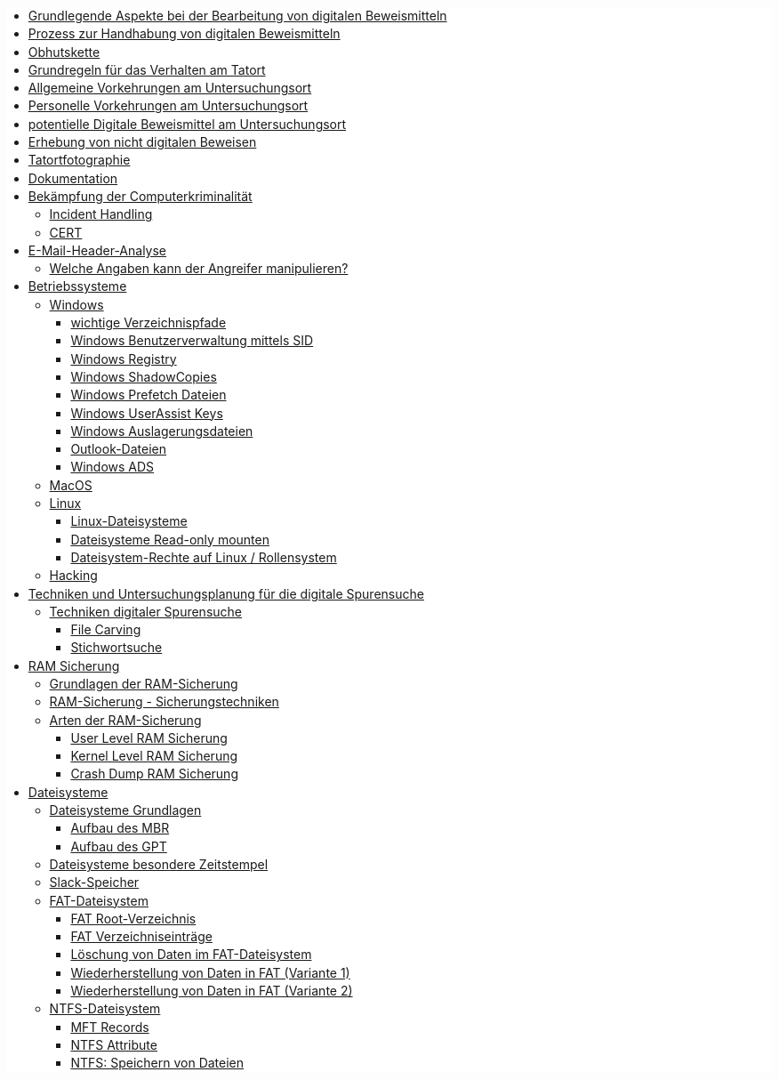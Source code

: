   - [Grundlegende Aspekte bei der Bearbeitung von digitalen Beweismitteln](#grundlegende-aspekte-bei-der-bearbeitung-von-digitalen-beweismitteln)
  - [Prozess zur Handhabung von digitalen Beweismitteln](#prozess-zur-handhabung-von-digitalen-beweismitteln)
  - [Obhutskette](#obhutskette)
  - [Grundregeln für das Verhalten am Tatort](#grundregeln-f%C3%BCr-das-verhalten-am-tatort)
  - [Allgemeine Vorkehrungen am Untersuchungsort](#allgemeine-vorkehrungen-am-untersuchungsort)
  - [Personelle Vorkehrungen am Untersuchungsort](#personelle-vorkehrungen-am-untersuchungsort)
  - [potentielle Digitale Beweismittel am Untersuchungsort](#potentielle-digitale-beweismittel-am-untersuchungsort)
  - [Erhebung von nicht digitalen Beweisen](#erhebung-von-nicht-digitalen-beweisen)
- [Tatortfotographie](#tatortfotographie)
- [Dokumentation](#dokumentation)
- [Bekämpfung der Computerkriminalität](#bek%C3%A4mpfung-der-computerkriminalit%C3%A4t)
  - [Incident Handling](#incident-handling)
  - [CERT](#cert)
- [E-Mail-Header-Analyse](#e-mail-header-analyse)
  - [Welche Angaben kann der Angreifer manipulieren?](#welche-angaben-kann-der-angreifer-manipulieren)
- [Betriebssysteme](#betriebssysteme)
  - [Windows](#windows)
    - [wichtige Verzeichnispfade](#wichtige-verzeichnispfade)
    - [Windows Benutzerverwaltung mittels SID](#windows-benutzerverwaltung-mittels-sid)
    - [Windows Registry](#windows-registry)
    - [Windows ShadowCopies](#windows-shadowcopies)
    - [Windows Prefetch Dateien](#windows-prefetch-dateien)
    - [Windows UserAssist Keys](#windows-userassist-keys)
    - [Windows Auslagerungsdateien](#windows-auslagerungsdateien)
    - [Outlook-Dateien](#outlook-dateien)
    - [Windows ADS](#windows-ads)
  - [MacOS](#macos)
  - [Linux](#linux)
    - [Linux-Dateisysteme](#linux-dateisysteme)
    - [Dateisysteme Read-only mounten](#dateisysteme-read-only-mounten)
    - [Dateisystem-Rechte auf Linux / Rollensystem](#dateisystem-rechte-auf-linux--rollensystem)
  - [Hacking](#hacking)
- [Techniken und Untersuchungsplanung für die digitale Spurensuche](#techniken-und-untersuchungsplanung-f%C3%BCr-die-digitale-spurensuche)
  - [Techniken digitaler Spurensuche](#techniken-digitaler-spurensuche)
    - [File Carving](#file-carving)
    - [Stichwortsuche](#stichwortsuche)
- [RAM Sicherung](#ram-sicherung)
  - [Grundlagen der RAM-Sicherung](#grundlagen-der-ram-sicherung)
  - [RAM-Sicherung - Sicherungstechniken](#ram-sicherung---sicherungstechniken)
  - [Arten der RAM-Sicherung](#arten-der-ram-sicherung)
    - [User Level RAM Sicherung](#user-level-ram-sicherung)
    - [Kernel Level RAM Sicherung](#kernel-level-ram-sicherung)
    - [Crash Dump RAM Sicherung](#crash-dump-ram-sicherung)
- [Dateisysteme](#dateisysteme)
  - [Dateisysteme Grundlagen](#dateisysteme-grundlagen)
    - [Aufbau des MBR](#aufbau-des-mbr)
    - [Aufbau des GPT](#aufbau-des-gpt)
  - [Dateisysteme besondere Zeitstempel](#dateisysteme-besondere-zeitstempel)
  - [Slack-Speicher](#slack-speicher)
  - [FAT-Dateisystem](#fat-dateisystem)
    - [FAT Root-Verzeichnis](#fat-root-verzeichnis)
    - [FAT Verzeichniseinträge](#fat-verzeichniseintr%C3%A4ge)
    - [Löschung von Daten im FAT-Dateisystem](#l%C3%B6schung-von-daten-im-fat-dateisystem)
    - [Wiederherstellung von Daten in FAT (Variante 1)](#wiederherstellung-von-daten-in-fat-variante-1)
    - [Wiederherstellung von Daten in FAT (Variante 2)](#wiederherstellung-von-daten-in-fat-variante-2)
  - [NTFS-Dateisystem](#ntfs-dateisystem)
    - [MFT Records](#mft-records)
    - [NTFS Attribute](#ntfs-attribute)
    - [NTFS: Speichern von Dateien](#ntfs-speichern-von-dateien)
